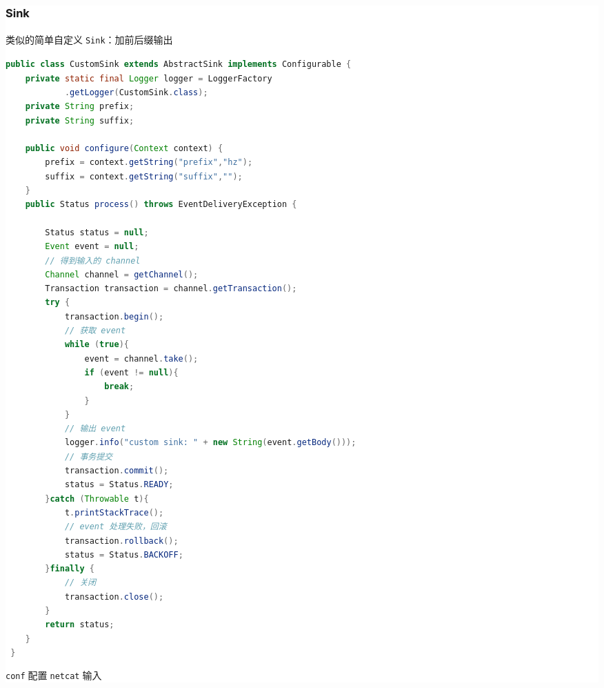 

###  Sink

类似的简单自定义 `Sink`：加前后缀输出

```java
public class CustomSink extends AbstractSink implements Configurable {
    private static final Logger logger = LoggerFactory
            .getLogger(CustomSink.class);
    private String prefix;
    private String suffix;

    public void configure(Context context) {
        prefix = context.getString("prefix","hz");
        suffix = context.getString("suffix","");
    }
    public Status process() throws EventDeliveryException {

        Status status = null;
        Event event = null;
        // 得到输入的 channel
        Channel channel = getChannel();
        Transaction transaction = channel.getTransaction();
        try {
            transaction.begin();
            // 获取 event
            while (true){
                event = channel.take();
                if (event != null){
                    break;
                }
            }
            // 输出 event
            logger.info("custom sink: " + new String(event.getBody()));
			// 事务提交
            transaction.commit();
            status = Status.READY;
        }catch (Throwable t){
            t.printStackTrace();
            // event 处理失败，回滚
            transaction.rollback();
            status = Status.BACKOFF;
        }finally {
            // 关闭
            transaction.close();
        }
        return status;
    }
 }
```
`conf` 配置 `netcat` 输入

